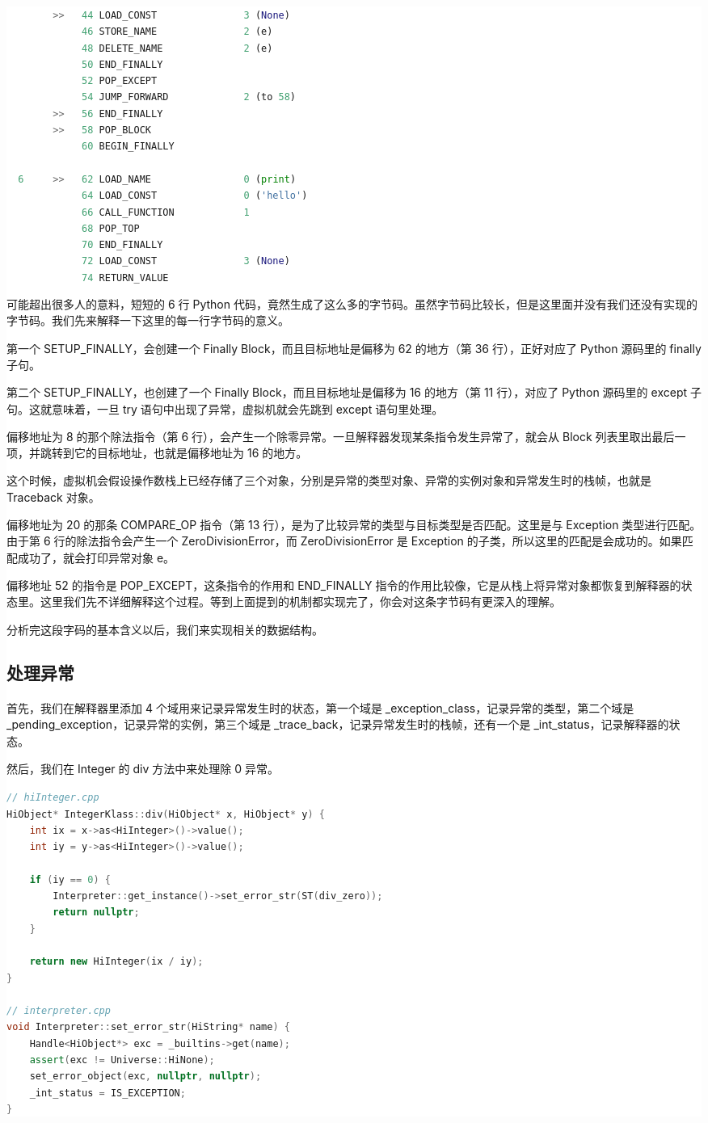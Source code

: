 ```python
        >>   44 LOAD_CONST               3 (None)
             46 STORE_NAME               2 (e)
             48 DELETE_NAME              2 (e)
             50 END_FINALLY
             52 POP_EXCEPT
             54 JUMP_FORWARD             2 (to 58)
        >>   56 END_FINALLY
        >>   58 POP_BLOCK
             60 BEGIN_FINALLY

  6     >>   62 LOAD_NAME                0 (print)
             64 LOAD_CONST               0 ('hello')
             66 CALL_FUNCTION            1
             68 POP_TOP
             70 END_FINALLY
             72 LOAD_CONST               3 (None)
             74 RETURN_VALUE

```

可能超出很多人的意料，短短的 6 行 Python 代码，竟然生成了这么多的字节码。虽然字节码比较长，但是这里面并没有我们还没有实现的字节码。我们先来解释一下这里的每一行字节码的意义。

第一个 SETUP\_FINALLY，会创建一个 Finally Block，而且目标地址是偏移为 62 的地方（第 36 行），正好对应了 Python 源码里的 finally 子句。

第二个 SETUP\_FINALLY，也创建了一个 Finally Block，而且目标地址是偏移为 16 的地方（第 11 行），对应了 Python 源码里的 except 子句。这就意味着，一旦 try 语句中出现了异常，虚拟机就会先跳到 except 语句里处理。

偏移地址为 8 的那个除法指令（第 6 行），会产生一个除零异常。一旦解释器发现某条指令发生异常了，就会从 Block 列表里取出最后一项，并跳转到它的目标地址，也就是偏移地址为 16 的地方。

这个时候，虚拟机会假设操作数栈上已经存储了三个对象，分别是异常的类型对象、异常的实例对象和异常发生时的栈帧，也就是 Traceback 对象。

偏移地址为 20 的那条 COMPARE\_OP 指令（第 13 行），是为了比较异常的类型与目标类型是否匹配。这里是与 Exception 类型进行匹配。由于第 6 行的除法指令会产生一个 ZeroDivisionError，而 ZeroDivisionError 是 Exception 的子类，所以这里的匹配是会成功的。如果匹配成功了，就会打印异常对象 e。

偏移地址 52 的指令是 POP\_EXCEPT，这条指令的作用和 END\_FINALLY 指令的作用比较像，它是从栈上将异常对象都恢复到解释器的状态里。这里我们先不详细解释这个过程。等到上面提到的机制都实现完了，你会对这条字节码有更深入的理解。

分析完这段字码的基本含义以后，我们来实现相关的数据结构。

## 处理异常

首先，我们在解释器里添加 4 个域用来记录异常发生时的状态，第一个域是 \_exception\_class，记录异常的类型，第二个域是 \_pending\_exception，记录异常的实例，第三个域是 \_trace\_back，记录异常发生时的栈帧，还有一个是 \_int\_status，记录解释器的状态。

然后，我们在 Integer 的 div 方法中来处理除 0 异常。

```c++
// hiInteger.cpp
HiObject* IntegerKlass::div(HiObject* x, HiObject* y) {
    int ix = x->as<HiInteger>()->value();
    int iy = y->as<HiInteger>()->value();

    if (iy == 0) {
        Interpreter::get_instance()->set_error_str(ST(div_zero));
        return nullptr;
    }

    return new HiInteger(ix / iy);
}

// interpreter.cpp
void Interpreter::set_error_str(HiString* name) {
    Handle<HiObject*> exc = _builtins->get(name);
    assert(exc != Universe::HiNone);
    set_error_object(exc, nullptr, nullptr);
    _int_status = IS_EXCEPTION;
}
```
